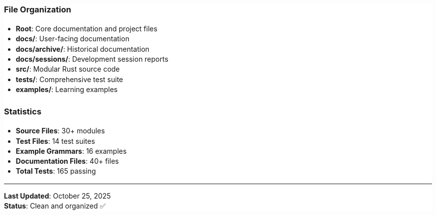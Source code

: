 ### File Organization
- **Root**: Core documentation and project files
- **docs/**: User-facing documentation
- **docs/archive/**: Historical documentation
- **docs/sessions/**: Development session reports
- **src/**: Modular Rust source code
- **tests/**: Comprehensive test suite
- **examples/**: Learning examples

### Statistics
- **Source Files**: 30+ modules
- **Test Files**: 14 test suites
- **Example Grammars**: 16 examples
- **Documentation Files**: 40+ files
- **Total Tests**: 165 passing

---

**Last Updated**: October 25, 2025  
**Status**: Clean and organized ✅
